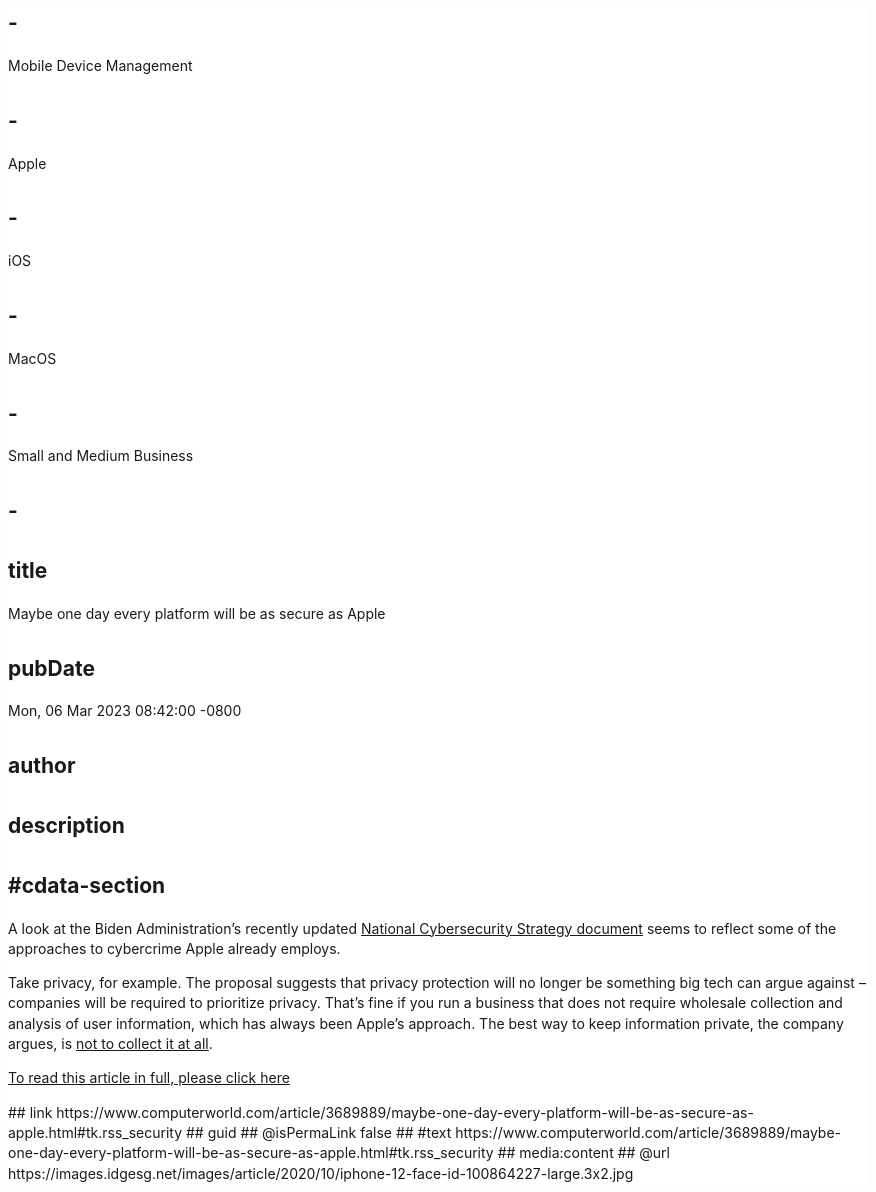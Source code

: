 ## -
Mobile Device Management
## -
Apple
## -
iOS
## -
MacOS
## -
Small and Medium Business
## -
## title
Maybe one day every platform will be as secure as Apple
## pubDate
Mon, 06 Mar 2023 08:42:00 -0800
## author

## description
## #cdata-section
<article>
	<section class="page">
<p>A look at the Biden Administration’s recently updated <a href="https://www.whitehouse.gov/wp-content/uploads/2023/03/National-Cybersecurity-Strategy-2023.pdf" rel="noopener nofollow" target="_blank">National Cybersecurity Strategy document</a> seems to reflect some of the approaches to cybercrime Apple already employs. </p><p>Take privacy, for example. The proposal suggests that privacy protection will no longer be something big tech can argue against – companies will be required to prioritize privacy. That’s fine if you run a business that does not require wholesale collection and analysis of user information, which has always been Apple’s approach. The best way to keep information private, the company argues, is <a href="https://www.computerworld.com/article/3686269/apple-marks-data-privacy-week-with-in-store-privacy-training-more.html">not to collect it at all</a>.</p><p class="jumpTag"><a href="/article/3689889/maybe-one-day-every-platform-will-be-as-secure-as-apple.html#jump">To read this article in full, please click here</a></p></section></article>
## link
https://www.computerworld.com/article/3689889/maybe-one-day-every-platform-will-be-as-secure-as-apple.html#tk.rss_security
## guid
## @isPermaLink
false
## #text
https://www.computerworld.com/article/3689889/maybe-one-day-every-platform-will-be-as-secure-as-apple.html#tk.rss_security
## media:content
## @url
https://images.idgesg.net/images/article/2020/10/iphone-12-face-id-100864227-large.3x2.jpg